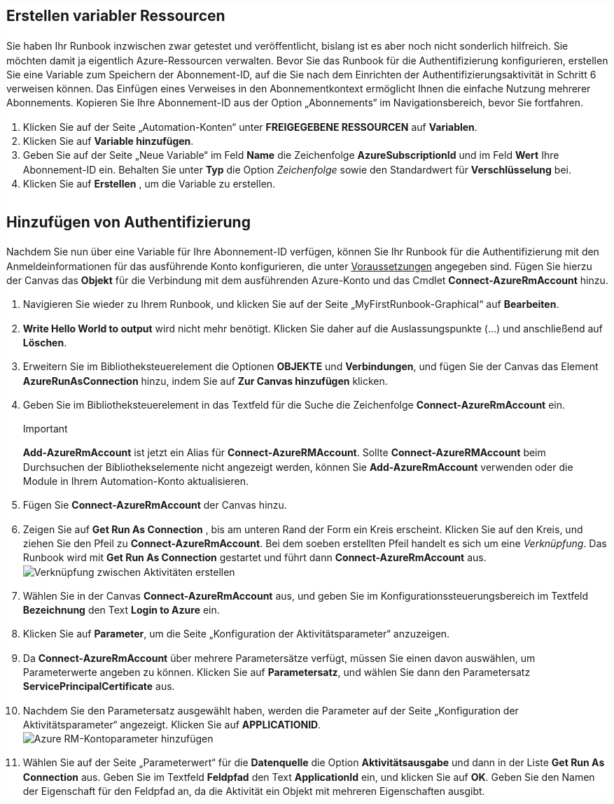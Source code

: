 ## <a name="create-variable-assets"></a>Erstellen variabler Ressourcen

Sie haben Ihr Runbook inzwischen zwar getestet und veröffentlicht, bislang ist es aber noch nicht sonderlich hilfreich. Sie möchten damit ja eigentlich Azure-Ressourcen verwalten. Bevor Sie das Runbook für die Authentifizierung konfigurieren, erstellen Sie eine Variable zum Speichern der Abonnement-ID, auf die Sie nach dem Einrichten der Authentifizierungsaktivität in Schritt 6 verweisen können. Das Einfügen eines Verweises in den Abonnementkontext ermöglicht Ihnen die einfache Nutzung mehrerer Abonnements. Kopieren Sie Ihre Abonnement-ID aus der Option „Abonnements“ im Navigationsbereich, bevor Sie fortfahren.

1. Klicken Sie auf der Seite „Automation-Konten“ unter **FREIGEGEBENE RESSOURCEN** auf **Variablen**.
1. Klicken Sie auf **Variable hinzufügen**.
1. Geben Sie auf der Seite „Neue Variable“ im Feld **Name** die Zeichenfolge **AzureSubscriptionId** und im Feld **Wert** Ihre Abonnement-ID ein. Behalten Sie unter **Typ** die Option *Zeichenfolge* sowie den Standardwert für **Verschlüsselung** bei.
1. Klicken Sie auf **Erstellen** , um die Variable zu erstellen.

## <a name="add-authentication"></a>Hinzufügen von Authentifizierung

Nachdem Sie nun über eine Variable für Ihre Abonnement-ID verfügen, können Sie Ihr Runbook für die Authentifizierung mit den Anmeldeinformationen für das ausführende Konto konfigurieren, die unter [Voraussetzungen](#prerequisites) angegeben sind. Fügen Sie hierzu der Canvas das **Objekt** für die Verbindung mit dem ausführenden Azure-Konto und das Cmdlet **Connect-AzureRmAccount** hinzu.

1. Navigieren Sie wieder zu Ihrem Runbook, und klicken Sie auf der Seite „MyFirstRunbook-Graphical“ auf **Bearbeiten**.
1. **Write Hello World to output** wird nicht mehr benötigt. Klicken Sie daher auf die Auslassungspunkte (...) und anschließend auf **Löschen**.
1. Erweitern Sie im Bibliotheksteuerelement die Optionen **OBJEKTE** und **Verbindungen**, und fügen Sie der Canvas das Element **AzureRunAsConnection** hinzu, indem Sie auf **Zur Canvas hinzufügen** klicken.
1. Geben Sie im Bibliotheksteuerelement in das Textfeld für die Suche die Zeichenfolge **Connect-AzureRmAccount** ein.

   > [!IMPORTANT]
   > **Add-AzureRmAccount** ist jetzt ein Alias für **Connect-AzureRMAccount**. Sollte **Connect-AzureRMAccount** beim Durchsuchen der Bibliothekselemente nicht angezeigt werden, können Sie **Add-AzureRmAccount** verwenden oder die Module in Ihrem Automation-Konto aktualisieren.

1. Fügen Sie **Connect-AzureRmAccount** der Canvas hinzu.
1. Zeigen Sie auf **Get Run As Connection** , bis am unteren Rand der Form ein Kreis erscheint. Klicken Sie auf den Kreis, und ziehen Sie den Pfeil zu **Connect-AzureRmAccount**. Bei dem soeben erstellten Pfeil handelt es sich um eine *Verknüpfung*. Das Runbook wird mit **Get Run As Connection** gestartet und führt dann **Connect-AzureRmAccount** aus.<br> ![Verknüpfung zwischen Aktivitäten erstellen](media/automation-first-runbook-graphical/runbook-link-auth-activities.png)
1. Wählen Sie in der Canvas **Connect-AzureRmAccount** aus, und geben Sie im Konfigurationssteuerungsbereich im Textfeld **Bezeichnung** den Text **Login to Azure** ein.
1. Klicken Sie auf **Parameter**, um die Seite „Konfiguration der Aktivitätsparameter“ anzuzeigen.
1. Da **Connect-AzureRmAccount** über mehrere Parametersätze verfügt, müssen Sie einen davon auswählen, um Parameterwerte angeben zu können. Klicken Sie auf **Parametersatz**, und wählen Sie dann den Parametersatz **ServicePrincipalCertificate** aus.
1. Nachdem Sie den Parametersatz ausgewählt haben, werden die Parameter auf der Seite „Konfiguration der Aktivitätsparameter“ angezeigt. Klicken Sie auf **APPLICATIONID**.<br> ![Azure RM-Kontoparameter hinzufügen](media/automation-first-runbook-graphical/Add-AzureRmAccount-params.png)
1. Wählen Sie auf der Seite „Parameterwert“ für die **Datenquelle** die Option **Aktivitätsausgabe** und dann in der Liste **Get Run As Connection** aus. Geben Sie im Textfeld **Feldpfad** den Text **ApplicationId** ein, und klicken Sie auf **OK**. Geben Sie den Namen der Eigenschaft für den Feldpfad an, da die Aktivität ein Objekt mit mehreren Eigenschaften ausgibt.